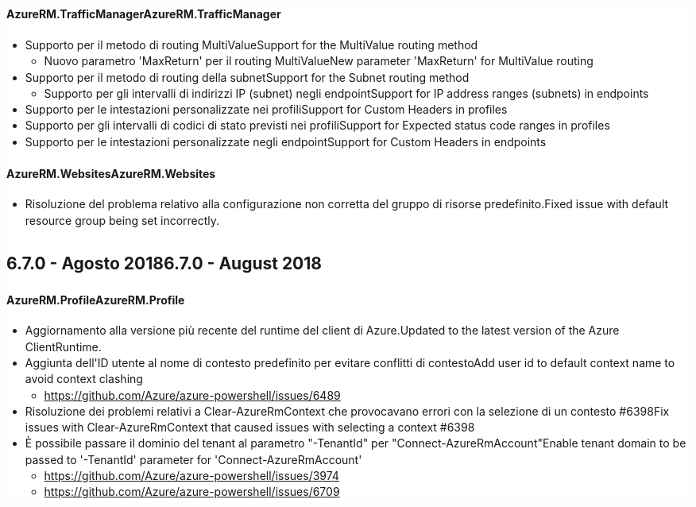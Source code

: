 #### <a name="azurermtrafficmanager"></a><span data-ttu-id="a030a-290">AzureRM.TrafficManager</span><span class="sxs-lookup"><span data-stu-id="a030a-290">AzureRM.TrafficManager</span></span>
* <span data-ttu-id="a030a-291">Supporto per il metodo di routing MultiValue</span><span class="sxs-lookup"><span data-stu-id="a030a-291">Support for the MultiValue routing method</span></span>
    - <span data-ttu-id="a030a-292">Nuovo parametro 'MaxReturn' per il routing MultiValue</span><span class="sxs-lookup"><span data-stu-id="a030a-292">New parameter 'MaxReturn' for MultiValue routing</span></span>
* <span data-ttu-id="a030a-293">Supporto per il metodo di routing della subnet</span><span class="sxs-lookup"><span data-stu-id="a030a-293">Support for the Subnet routing method</span></span>
    - <span data-ttu-id="a030a-294">Supporto per gli intervalli di indirizzi IP (subnet) negli endpoint</span><span class="sxs-lookup"><span data-stu-id="a030a-294">Support for IP address ranges (subnets) in endpoints</span></span>
* <span data-ttu-id="a030a-295">Supporto per le intestazioni personalizzate nei profili</span><span class="sxs-lookup"><span data-stu-id="a030a-295">Support for Custom Headers in profiles</span></span>
* <span data-ttu-id="a030a-296">Supporto per gli intervalli di codici di stato previsti nei profili</span><span class="sxs-lookup"><span data-stu-id="a030a-296">Support for Expected status code ranges in profiles</span></span>
* <span data-ttu-id="a030a-297">Supporto per le intestazioni personalizzate negli endpoint</span><span class="sxs-lookup"><span data-stu-id="a030a-297">Support for Custom Headers in endpoints</span></span>

#### <a name="azurermwebsites"></a><span data-ttu-id="a030a-298">AzureRM.Websites</span><span class="sxs-lookup"><span data-stu-id="a030a-298">AzureRM.Websites</span></span>
* <span data-ttu-id="a030a-299">Risoluzione del problema relativo alla configurazione non corretta del gruppo di risorse predefinito.</span><span class="sxs-lookup"><span data-stu-id="a030a-299">Fixed issue with default resource group being set incorrectly.</span></span>

## <a name="670---august-2018"></a><span data-ttu-id="a030a-300">6.7.0 - Agosto 2018</span><span class="sxs-lookup"><span data-stu-id="a030a-300">6.7.0 - August 2018</span></span>
#### <a name="azurermprofile"></a><span data-ttu-id="a030a-301">AzureRM.Profile</span><span class="sxs-lookup"><span data-stu-id="a030a-301">AzureRM.Profile</span></span>
* <span data-ttu-id="a030a-302">Aggiornamento alla versione più recente del runtime del client di Azure.</span><span class="sxs-lookup"><span data-stu-id="a030a-302">Updated to the latest version of the Azure ClientRuntime.</span></span>
* <span data-ttu-id="a030a-303">Aggiunta dell'ID utente al nome di contesto predefinito per evitare conflitti di contesto</span><span class="sxs-lookup"><span data-stu-id="a030a-303">Add user id to default context name to avoid context clashing</span></span>
    - https://github.com/Azure/azure-powershell/issues/6489
* <span data-ttu-id="a030a-304">Risoluzione dei problemi relativi a Clear-AzureRmContext che provocavano errori con la selezione di un contesto #6398</span><span class="sxs-lookup"><span data-stu-id="a030a-304">Fix issues with Clear-AzureRmContext that caused issues with selecting a context #6398</span></span>
* <span data-ttu-id="a030a-305">È possibile passare il dominio del tenant al parametro "-TenantId" per "Connect-AzureRmAccount"</span><span class="sxs-lookup"><span data-stu-id="a030a-305">Enable tenant domain to be passed to '-TenantId' parameter for 'Connect-AzureRmAccount'</span></span>
    - https://github.com/Azure/azure-powershell/issues/3974
    - https://github.com/Azure/azure-powershell/issues/6709
